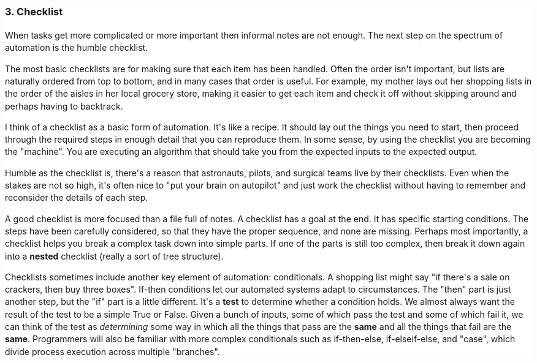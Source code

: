 ### 3. Checklist

When tasks get more complicated
or more important
then informal notes are not enough.
The next step on the spectrum of automation is the humble checklist.

The most basic checklists are for making sure that each item has been handled.
Often the order isn't important,
but lists are naturally ordered from top to bottom,
and in many cases that order is useful.
For example,
my mother lays out her shopping lists
in the order of the aisles in her local grocery store,
making it easier to get each item and check it off
without skipping around and perhaps having to backtrack.

I think of a checklist as a basic form of automation.
It's like a recipe.
It should lay out the things you need to start,
then proceed through the required steps
in enough detail that you can reproduce them.
In some sense,
by using the checklist you are becoming the "machine".
You are executing an algorithm
that should take you from the expected inputs to the expected output.

Humble as the checklist is,
there's a reason that astronauts, pilots, and surgical teams
live by their checklists.
Even when the stakes are not so high,
it's often nice to "put your brain on autopilot"
and just work the checklist
without having to remember and reconsider the details of each step.

A good checklist is more focused than a file full of notes.
A checklist has a goal at the end.
It has specific starting conditions.
The steps have been carefully considered,
so that they have the proper sequence,
and none are missing.
Perhaps most importantly,
a checklist helps you break a complex task down
into simple parts.
If one of the parts is still too complex,
then break it down again
into a **nested** checklist
(really a sort of tree structure).

Checklists sometimes include another key element of automation: conditionals.
A shopping list might say
"if there's a sale on crackers, then buy three boxes".
If-then conditions let our automated systems adapt to circumstances.
The "then" part is just another step,
but the "if" part is a little different.
It's a **test** to determine whether a condition holds.
We almost always want the result of the test
to be a simple True or False.
Given a bunch of inputs,
some of which pass the test and some of which fail it,
we can think of the test as *determining* some way in which
all the things that pass are the **same**
and all the things that fail are the **same**.
Programmers will also be familiar with more complex conditionals
such as if-then-else, if-elseif-else, and "case",
which divide process execution across multiple "branches".